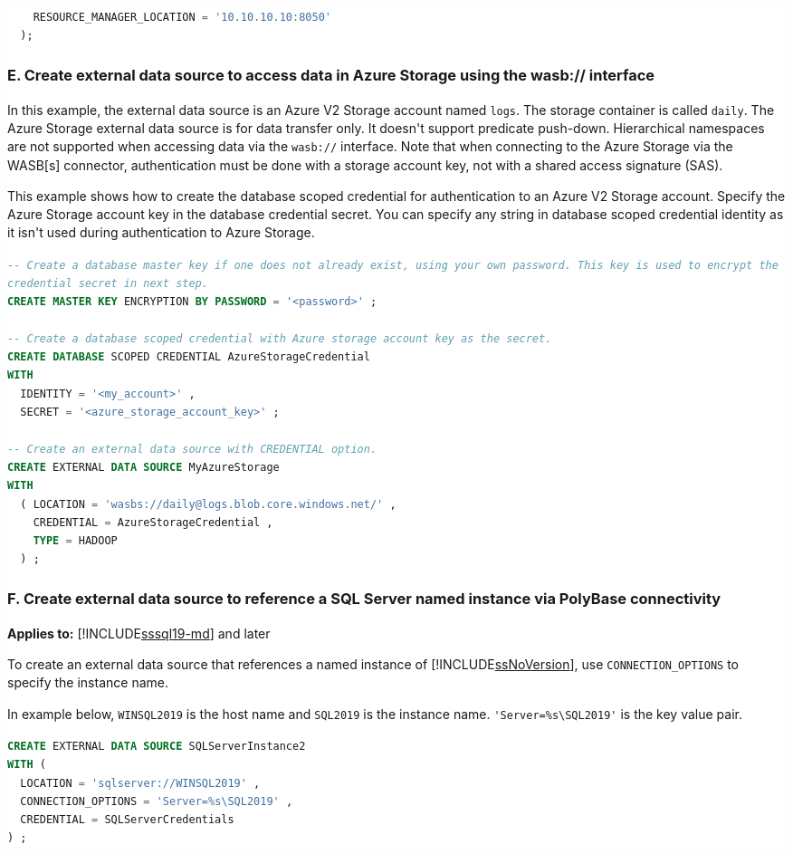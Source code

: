 ```sql
    RESOURCE_MANAGER_LOCATION = '10.10.10.10:8050'
  );
```

### E. Create external data source to access data in Azure Storage using the wasb:// interface

In this example, the external data source is an Azure V2 Storage account named `logs`. The storage container is called `daily`. The Azure Storage external data source is for data transfer only. It doesn't support predicate push-down. Hierarchical namespaces are not supported when accessing data via the `wasb://` interface. Note that when connecting to the Azure Storage via the WASB[s] connector, authentication must be done with a storage account key, not with a shared access signature (SAS).

This example shows how to create the database scoped credential for authentication to an Azure V2 Storage account. Specify the Azure Storage account key in the database credential secret. You can specify any string in database scoped credential identity as it isn't used during authentication to Azure Storage.

```sql
-- Create a database master key if one does not already exist, using your own password. This key is used to encrypt the credential secret in next step.
CREATE MASTER KEY ENCRYPTION BY PASSWORD = '<password>' ;

-- Create a database scoped credential with Azure storage account key as the secret.
CREATE DATABASE SCOPED CREDENTIAL AzureStorageCredential
WITH
  IDENTITY = '<my_account>' ,
  SECRET = '<azure_storage_account_key>' ;

-- Create an external data source with CREDENTIAL option.
CREATE EXTERNAL DATA SOURCE MyAzureStorage
WITH
  ( LOCATION = 'wasbs://daily@logs.blob.core.windows.net/' ,
    CREDENTIAL = AzureStorageCredential ,
    TYPE = HADOOP
  ) ;
```

### F. Create external data source to reference a SQL Server named instance via PolyBase connectivity
**Applies to:** [!INCLUDE[sssql19-md](../../includes/sssql19-md.md)] and later

To create an external data source that references a named instance of [!INCLUDE[ssNoVersion](../../includes/ssnoversion-md.md)], use `CONNECTION_OPTIONS` to specify the instance name. 

In example below, `WINSQL2019` is the host name and `SQL2019` is the instance name. `'Server=%s\SQL2019'` is the key value pair.

```sql
CREATE EXTERNAL DATA SOURCE SQLServerInstance2
WITH (
  LOCATION = 'sqlserver://WINSQL2019' ,
  CONNECTION_OPTIONS = 'Server=%s\SQL2019' ,
  CREDENTIAL = SQLServerCredentials
) ;
```


[bulk_insert]: ./bulk-insert-transact-sql.md
[bulk_insert_example]: ./bulk-insert-transact-sql.md#f-importing-data-from-a-file-in-azure-blob-storage
[openrowset]: ../functions/openrowset-transact-sql.md
[create_dsc]: ./create-database-scoped-credential-transact-sql.md
[create_eff]: ./create-external-file-format-transact-sql.md
[create_etb]: ./create-external-table-transact-sql.md
[create_etb_as_sel]: ./create-external-table-as-select-transact-sql.md?view=azure-sqldw-latest&preserve-view=true
[create_tbl_as_sel]: ./create-table-as-select-azure-sql-data-warehouse.md?view=azure-sqldw-latest&preserve-view=true
[alter_eds]: ./alter-external-data-source-transact-sql.md
[cat_eds]: ../../relational-databases/system-catalog-views/sys-external-data-sources-transact-sql.md
[intro_pb]: ../../relational-databases/polybase/polybase-guide.md
[mongodb_pb]: ../../relational-databases/polybase/polybase-configure-mongodb.md
[connectivity_pb]: ../../database-engine/configure-windows/polybase-connectivity-configuration-transact-sql.md
[connection_options]: ../../relational-databases/native-client/applications/using-connection-string-keywords-with-sql-server-native-client.md
[hint_pb]: ../../relational-databases/polybase/polybase-pushdown-computation.md#force-pushdown
[sas_token]: /azure/storage/storage-dotnet-shared-access-signature-part-1
[bulk_insert]: ./bulk-insert-transact-sql.md
[bulk_insert_example]: ./bulk-insert-transact-sql.md#f-importing-data-from-a-file-in-azure-blob-storage
[openrowset]: ../functions/openrowset-transact-sql.md
[create_dsc]: ./create-database-scoped-credential-transact-sql.md
[create_eff]: ./create-external-file-format-transact-sql.md
[create_etb]: ./create-external-table-transact-sql.md
[create_etb_as_sel]: ./create-external-table-as-select-transact-sql.md?view=azure-sqldw-latest&preserve-view=true
[create_tbl_as_sel]: ./create-table-as-select-azure-sql-data-warehouse.md?view=azure-sqldw-latest&preserve-view=true
[alter_eds]: ./alter-external-data-source-transact-sql.md
[cat_eds]: ../../relational-databases/system-catalog-views/sys-external-data-sources-transact-sql.md
[intro_pb]: ../../relational-databases/polybase/polybase-guide.md
[mongodb_pb]: ../../relational-databases/polybase/polybase-configure-mongodb.md
[connectivity_pb]: ../../database-engine/configure-windows/polybase-connectivity-configuration-transact-sql.md
[connection_options]: ../../relational-databases/native-client/applications/using-connection-string-keywords-with-sql-server-native-client.md
[hint_pb]: ../../relational-databases/polybase/polybase-pushdown-computation.md#force-pushdown
[sas_token]: /azure/storage/storage-dotnet-shared-access-signature-part-1
[bulk_insert]: ./bulk-insert-transact-sql.md
[bulk_insert_example]: ./bulk-insert-transact-sql.md#f-importing-data-from-a-file-in-azure-blob-storage
[openrowset]: ../functions/openrowset-transact-sql.md
[create_dsc]: ./create-database-scoped-credential-transact-sql.md
[create_eff]: ./create-external-file-format-transact-sql.md
[create_etb]: ./create-external-table-transact-sql.md
[create_etb_as_sel]: ./create-external-table-as-select-transact-sql.md?view=azure-sqldw-latest&preserve-view=true
[create_tbl_as_sel]: ./create-table-as-select-azure-sql-data-warehouse.md?view=azure-sqldw-latest&preserve-view=true
[alter_eds]: ./alter-external-data-source-transact-sql.md
[cat_eds]: ../../relational-databases/system-catalog-views/sys-external-data-sources-transact-sql.md
[intro_pb]: ../../relational-databases/polybase/polybase-guide.md
[mongodb_pb]: ../../relational-databases/polybase/polybase-configure-mongodb.md
[connectivity_pb]: ../../database-engine/configure-windows/polybase-connectivity-configuration-transact-sql.md
[connection_options]: ../../relational-databases/native-client/applications/using-connection-string-keywords-with-sql-server-native-client.md
[hint_pb]: ../../relational-databases/polybase/polybase-pushdown-computation.md#force-pushdown
[sas_token]: /azure/storage/storage-dotnet-shared-access-signature-part-1
[bulk_insert]: ./bulk-insert-transact-sql.md
[bulk_insert_example]: ./bulk-insert-transact-sql.md#f-importing-data-from-a-file-in-azure-blob-storage
[openrowset]: ../functions/openrowset-transact-sql.md
[create_dsc]: ./create-database-scoped-credential-transact-sql.md
[create_eff]: ./create-external-file-format-transact-sql.md
[create_etb]: ./create-external-table-transact-sql.md
[create_etb_as_sel]: ./create-external-table-as-select-transact-sql.md?view=azure-sqldw-latest&preserve-view=true
[create_tbl_as_sel]: ./create-table-as-select-azure-sql-data-warehouse.md?view=azure-sqldw-latest&preserve-view=true
[alter_eds]: ./alter-external-data-source-transact-sql.md
[cat_eds]: ../../relational-databases/system-catalog-views/sys-external-data-sources-transact-sql.md
[intro_pb]: ../../relational-databases/polybase/polybase-guide.md
[mongodb_pb]: ../../relational-databases/polybase/polybase-configure-mongodb.md
[connectivity_pb]: ../../database-engine/configure-windows/polybase-connectivity-configuration-transact-sql.md
[connection_options]: ../../relational-databases/native-client/applications/using-connection-string-keywords-with-sql-server-native-client.md
[hint_pb]: ../../relational-databases/polybase/polybase-pushdown-computation.md#force-pushdown
[sas_token]: /azure/storage/storage-dotnet-shared-access-signature-part-1
[bulk_insert]: ./bulk-insert-transact-sql.md
[bulk_insert_example]: ./bulk-insert-transact-sql.md#f-importing-data-from-a-file-in-azure-blob-storage
[openrowset]: ../functions/openrowset-transact-sql.md
[create_dsc]: ./create-database-scoped-credential-transact-sql.md
[create_etb]: /sql/t-sql/statements/create-external-data-source
[alter_eds]: ./alter-external-data-source-transact-sql.md
[cat_eds]: ../../relational-databases/system-catalog-views/sys-external-data-sources-transact-sql.md
[intro_pb]: ../../relational-databases/polybase/polybase-guide.md
[mongodb_pb]: ../../relational-databases/polybase/polybase-configure-mongodb.md
[connection_options]: ../../relational-databases/native-client/applications/using-connection-string-keywords-with-sql-server-native-client.md
[hint_pb]: ../../relational-databases/polybase/polybase-pushdown-computation.md#force-pushdown
[intro_eq]: /azure/azure-sql/database/elastic-query-overview
[remote_eq]: /azure/azure-sql/database/elastic-query-getting-started-vertical
[remote_eq_tutorial]: /azure/azure-sql/database/elastic-query-getting-started-vertical
[sharded_eq]: /azure/azure-sql/database/elastic-query-getting-started
[sharded_eq_tutorial]: /azure/azure-sql/database/elastic-query-getting-started
[azure_ad]: /azure/data-lake-store/data-lake-store-authenticate-using-active-directory
[sas_token]: /azure/storage/storage-dotnet-shared-access-signature-part-1
[bulk_insert]: ./bulk-insert-transact-sql.md
[bulk_insert_example]: ./bulk-insert-transact-sql.md#f-importing-data-from-a-file-in-azure-blob-storage
[openrowset]: ../functions/openrowset-transact-sql.md
[create_dsc]: ./create-database-scoped-credential-transact-sql.md
[create_eff]: ./create-external-file-format-transact-sql.md